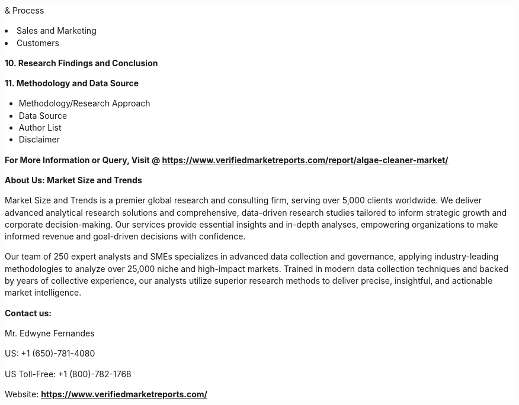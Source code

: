 &amp; Process</li><li>Sales and Marketing</li><li>Customers</li></ul><p><strong>10. Research Findings and Conclusion</strong></p><p><strong>11. Methodology and Data Source</strong></p><ul><li>Methodology/Research Approach</li><li>Data Source</li><li>Author List</li><li>Disclaimer</li></ul></p><p><strong>For More Information or Query, Visit @ <a href="https://www.verifiedmarketreports.com/report/algae-cleaner-market/">https://www.verifiedmarketreports.com/report/algae-cleaner-market/</a></strong></p><p><strong>About Us: Market Size and Trends</strong></p><p>Market Size and Trends is a premier global research and consulting firm, serving over 5,000 clients worldwide. We deliver advanced analytical research solutions and comprehensive, data-driven research studies tailored to inform strategic growth and corporate decision-making. Our services provide essential insights and in-depth analyses, empowering organizations to make informed revenue and goal-driven decisions with confidence.</p><p>Our team of 250 expert analysts and SMEs specializes in advanced data collection and governance, applying industry-leading methodologies to analyze over 25,000 niche and high-impact markets. Trained in modern data collection techniques and backed by years of collective experience, our analysts utilize superior research methods to deliver precise, insightful, and actionable market intelligence.</p><p><strong>Contact us:</strong></p><p>Mr. Edwyne Fernandes</p><p>US: +1 (650)-781-4080</p><p>US Toll-Free: +1 (800)-782-1768</p><p>Website: <strong><a href="https://www.verifiedmarketreports.com/">https://www.verifiedmarketreports.com/</a></strong></p>
